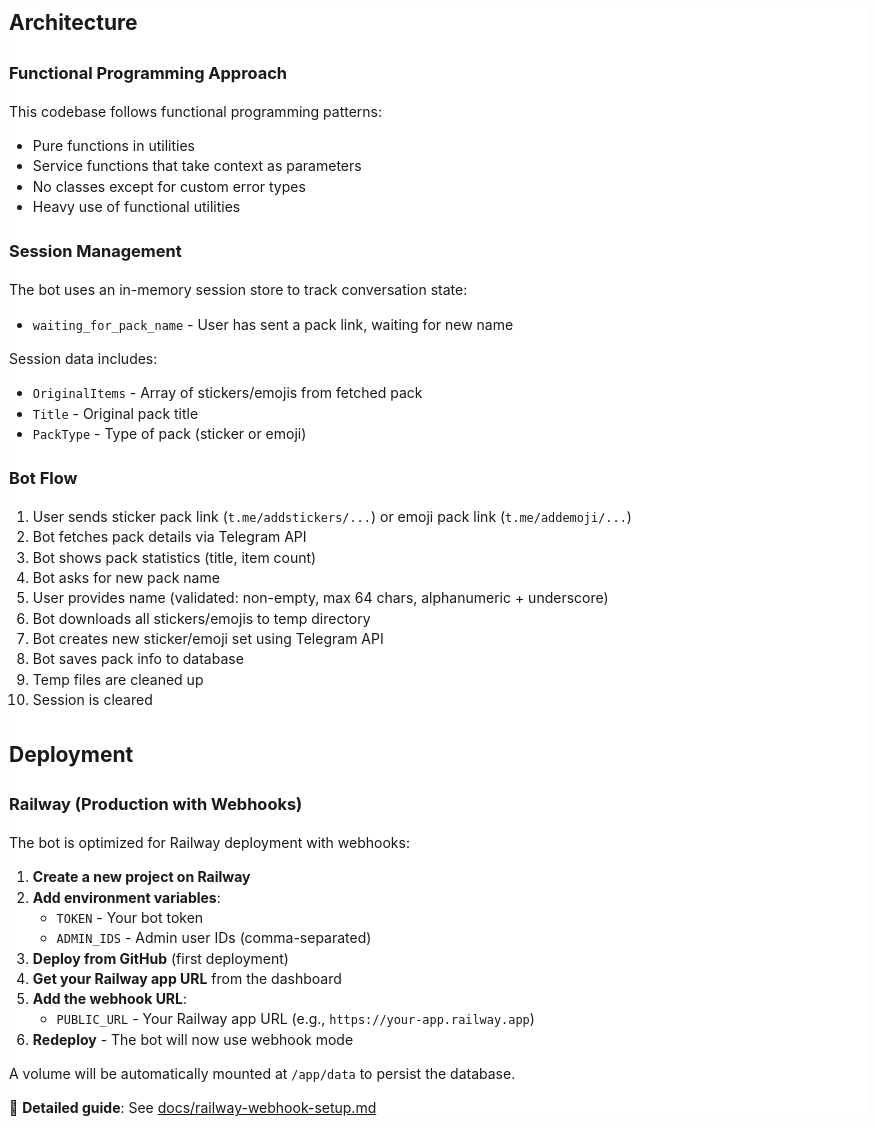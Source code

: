 ## Architecture

### Functional Programming Approach

This codebase follows functional programming patterns:
- Pure functions in utilities
- Service functions that take context as parameters
- No classes except for custom error types
- Heavy use of functional utilities

### Session Management

The bot uses an in-memory session store to track conversation state:
- `waiting_for_pack_name` - User has sent a pack link, waiting for new name

Session data includes:
- `OriginalItems` - Array of stickers/emojis from fetched pack
- `Title` - Original pack title
- `PackType` - Type of pack (sticker or emoji)

### Bot Flow

1. User sends sticker pack link (`t.me/addstickers/...`) or emoji pack link (`t.me/addemoji/...`)
2. Bot fetches pack details via Telegram API
3. Bot shows pack statistics (title, item count)
4. Bot asks for new pack name
5. User provides name (validated: non-empty, max 64 chars, alphanumeric + underscore)
6. Bot downloads all stickers/emojis to temp directory
7. Bot creates new sticker/emoji set using Telegram API
8. Bot saves pack info to database
9. Temp files are cleaned up
10. Session is cleared

## Deployment

### Railway (Production with Webhooks)

The bot is optimized for Railway deployment with webhooks:

1. **Create a new project on Railway**
2. **Add environment variables**:
   - `TOKEN` - Your bot token
   - `ADMIN_IDS` - Admin user IDs (comma-separated)
3. **Deploy from GitHub** (first deployment)
4. **Get your Railway app URL** from the dashboard
5. **Add the webhook URL**:
   - `PUBLIC_URL` - Your Railway app URL (e.g., `https://your-app.railway.app`)
6. **Redeploy** - The bot will now use webhook mode

A volume will be automatically mounted at `/app/data` to persist the database.

📖 **Detailed guide**: See [docs/railway-webhook-setup.md](docs/railway-webhook-setup.md)
